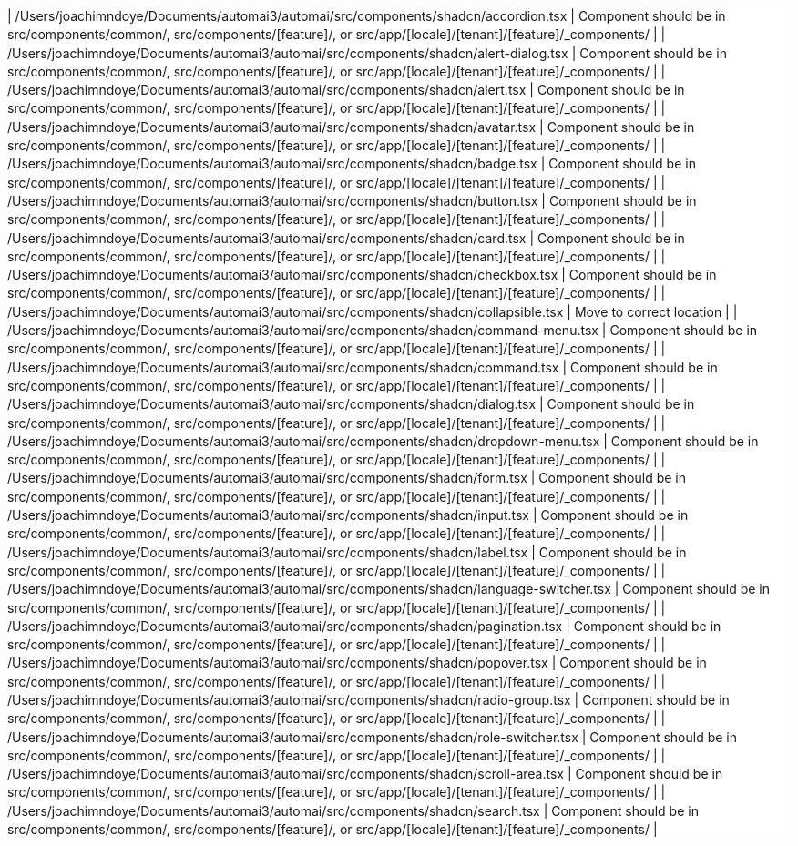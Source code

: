 | /Users/joachimndoye/Documents/automai3/automai/src/components/shadcn/accordion.tsx                                      | Component should be in src/components/common/, src/components/[feature]/, or src/app/[locale]/[tenant]/[feature]/\_components/ |
| /Users/joachimndoye/Documents/automai3/automai/src/components/shadcn/alert-dialog.tsx                                   | Component should be in src/components/common/, src/components/[feature]/, or src/app/[locale]/[tenant]/[feature]/\_components/ |
| /Users/joachimndoye/Documents/automai3/automai/src/components/shadcn/alert.tsx                                          | Component should be in src/components/common/, src/components/[feature]/, or src/app/[locale]/[tenant]/[feature]/\_components/ |
| /Users/joachimndoye/Documents/automai3/automai/src/components/shadcn/avatar.tsx                                         | Component should be in src/components/common/, src/components/[feature]/, or src/app/[locale]/[tenant]/[feature]/\_components/ |
| /Users/joachimndoye/Documents/automai3/automai/src/components/shadcn/badge.tsx                                          | Component should be in src/components/common/, src/components/[feature]/, or src/app/[locale]/[tenant]/[feature]/\_components/ |
| /Users/joachimndoye/Documents/automai3/automai/src/components/shadcn/button.tsx                                         | Component should be in src/components/common/, src/components/[feature]/, or src/app/[locale]/[tenant]/[feature]/\_components/ |
| /Users/joachimndoye/Documents/automai3/automai/src/components/shadcn/card.tsx                                           | Component should be in src/components/common/, src/components/[feature]/, or src/app/[locale]/[tenant]/[feature]/\_components/ |
| /Users/joachimndoye/Documents/automai3/automai/src/components/shadcn/checkbox.tsx                                       | Component should be in src/components/common/, src/components/[feature]/, or src/app/[locale]/[tenant]/[feature]/\_components/ |
| /Users/joachimndoye/Documents/automai3/automai/src/components/shadcn/collapsible.tsx                                    | Move to correct location                                                                                                       |
| /Users/joachimndoye/Documents/automai3/automai/src/components/shadcn/command-menu.tsx                                   | Component should be in src/components/common/, src/components/[feature]/, or src/app/[locale]/[tenant]/[feature]/\_components/ |
| /Users/joachimndoye/Documents/automai3/automai/src/components/shadcn/command.tsx                                        | Component should be in src/components/common/, src/components/[feature]/, or src/app/[locale]/[tenant]/[feature]/\_components/ |
| /Users/joachimndoye/Documents/automai3/automai/src/components/shadcn/dialog.tsx                                         | Component should be in src/components/common/, src/components/[feature]/, or src/app/[locale]/[tenant]/[feature]/\_components/ |
| /Users/joachimndoye/Documents/automai3/automai/src/components/shadcn/dropdown-menu.tsx                                  | Component should be in src/components/common/, src/components/[feature]/, or src/app/[locale]/[tenant]/[feature]/\_components/ |
| /Users/joachimndoye/Documents/automai3/automai/src/components/shadcn/form.tsx                                           | Component should be in src/components/common/, src/components/[feature]/, or src/app/[locale]/[tenant]/[feature]/\_components/ |
| /Users/joachimndoye/Documents/automai3/automai/src/components/shadcn/input.tsx                                          | Component should be in src/components/common/, src/components/[feature]/, or src/app/[locale]/[tenant]/[feature]/\_components/ |
| /Users/joachimndoye/Documents/automai3/automai/src/components/shadcn/label.tsx                                          | Component should be in src/components/common/, src/components/[feature]/, or src/app/[locale]/[tenant]/[feature]/\_components/ |
| /Users/joachimndoye/Documents/automai3/automai/src/components/shadcn/language-switcher.tsx                              | Component should be in src/components/common/, src/components/[feature]/, or src/app/[locale]/[tenant]/[feature]/\_components/ |
| /Users/joachimndoye/Documents/automai3/automai/src/components/shadcn/pagination.tsx                                     | Component should be in src/components/common/, src/components/[feature]/, or src/app/[locale]/[tenant]/[feature]/\_components/ |
| /Users/joachimndoye/Documents/automai3/automai/src/components/shadcn/popover.tsx                                        | Component should be in src/components/common/, src/components/[feature]/, or src/app/[locale]/[tenant]/[feature]/\_components/ |
| /Users/joachimndoye/Documents/automai3/automai/src/components/shadcn/radio-group.tsx                                    | Component should be in src/components/common/, src/components/[feature]/, or src/app/[locale]/[tenant]/[feature]/\_components/ |
| /Users/joachimndoye/Documents/automai3/automai/src/components/shadcn/role-switcher.tsx                                  | Component should be in src/components/common/, src/components/[feature]/, or src/app/[locale]/[tenant]/[feature]/\_components/ |
| /Users/joachimndoye/Documents/automai3/automai/src/components/shadcn/scroll-area.tsx                                    | Component should be in src/components/common/, src/components/[feature]/, or src/app/[locale]/[tenant]/[feature]/\_components/ |
| /Users/joachimndoye/Documents/automai3/automai/src/components/shadcn/search.tsx                                         | Component should be in src/components/common/, src/components/[feature]/, or src/app/[locale]/[tenant]/[feature]/\_components/ |
